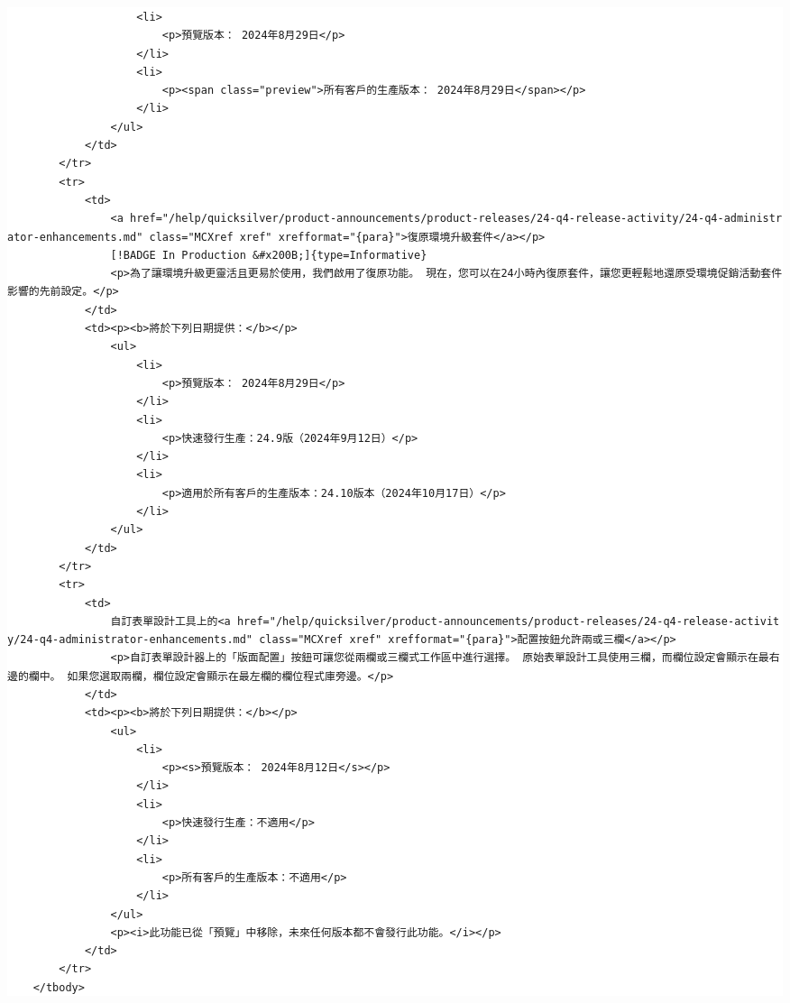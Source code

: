                         <li>
                            <p>預覽版本： 2024年8月29日</p>
                        </li>
                        <li>
                            <p><span class="preview">所有客戶的生產版本： 2024年8月29日</span></p>
                        </li>
                    </ul>
                </td>
            </tr>
            <tr>
                <td>
                    <a href="/help/quicksilver/product-announcements/product-releases/24-q4-release-activity/24-q4-administrator-enhancements.md" class="MCXref xref" xrefformat="{para}">復原環境升級套件</a></p>
                    [!BADGE In Production &#x200B;]{type=Informative}
                    <p>為了讓環境升級更靈活且更易於使用，我們啟用了復原功能。 現在，您可以在24小時內復原套件，讓您更輕鬆地還原受環境促銷活動套件影響的先前設定。</p>
                </td>
                <td><p><b>將於下列日期提供：</b></p>
                    <ul>
                        <li>
                            <p>預覽版本： 2024年8月29日</p>
                        </li>
                        <li>
                            <p>快速發行生產：24.9版（2024年9月12日）</p>
                        </li>
                        <li>
                            <p>適用於所有客戶的生產版本：24.10版本（2024年10月17日）</p>
                        </li>
                    </ul>
                </td>
            </tr>
            <tr>
                <td>
                    自訂表單設計工具上的<a href="/help/quicksilver/product-announcements/product-releases/24-q4-release-activity/24-q4-administrator-enhancements.md" class="MCXref xref" xrefformat="{para}">配置按鈕允許兩或三欄</a></p>
                    <p>自訂表單設計器上的「版面配置」按鈕可讓您從兩欄或三欄式工作區中進行選擇。 原始表單設計工具使用三欄，而欄位設定會顯示在最右邊的欄中。 如果您選取兩欄，欄位設定會顯示在最左欄的欄位程式庫旁邊。</p>
                </td>
                <td><p><b>將於下列日期提供：</b></p>
                    <ul>
                        <li>
                            <p><s>預覽版本： 2024年8月12日</s></p>
                        </li>
                        <li>
                            <p>快速發行生產：不適用</p>
                        </li>
                        <li>
                            <p>所有客戶的生產版本：不適用</p>
                        </li>
                    </ul>
                    <p><i>此功能已從「預覽」中移除，未來任何版本都不會發行此功能。</i></p>
                </td>
            </tr>
        </tbody>
</table>
